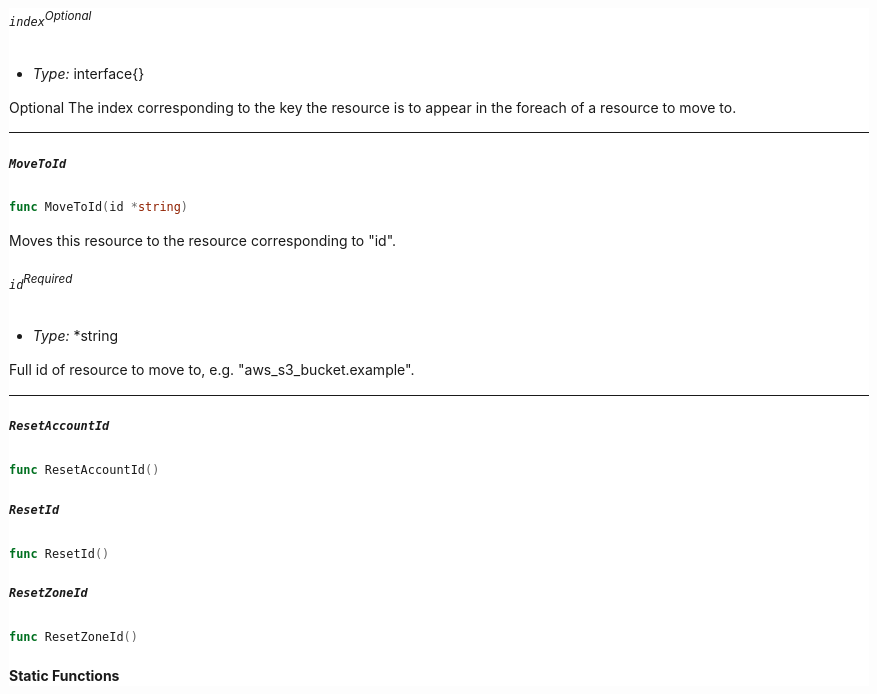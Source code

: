
###### `index`<sup>Optional</sup> <a name="index" id="@cdktf/provider-cloudflare.logpushOwnershipChallenge.LogpushOwnershipChallenge.moveTo.parameter.index"></a>

- *Type:* interface{}

Optional The index corresponding to the key the resource is to appear in the foreach of a resource to move to.

---

##### `MoveToId` <a name="MoveToId" id="@cdktf/provider-cloudflare.logpushOwnershipChallenge.LogpushOwnershipChallenge.moveToId"></a>

```go
func MoveToId(id *string)
```

Moves this resource to the resource corresponding to "id".

###### `id`<sup>Required</sup> <a name="id" id="@cdktf/provider-cloudflare.logpushOwnershipChallenge.LogpushOwnershipChallenge.moveToId.parameter.id"></a>

- *Type:* *string

Full id of resource to move to, e.g. "aws_s3_bucket.example".

---

##### `ResetAccountId` <a name="ResetAccountId" id="@cdktf/provider-cloudflare.logpushOwnershipChallenge.LogpushOwnershipChallenge.resetAccountId"></a>

```go
func ResetAccountId()
```

##### `ResetId` <a name="ResetId" id="@cdktf/provider-cloudflare.logpushOwnershipChallenge.LogpushOwnershipChallenge.resetId"></a>

```go
func ResetId()
```

##### `ResetZoneId` <a name="ResetZoneId" id="@cdktf/provider-cloudflare.logpushOwnershipChallenge.LogpushOwnershipChallenge.resetZoneId"></a>

```go
func ResetZoneId()
```

#### Static Functions <a name="Static Functions" id="Static Functions"></a>
